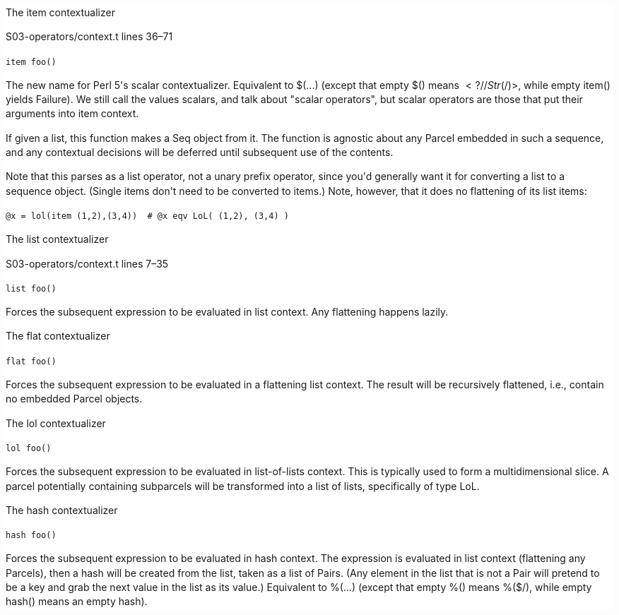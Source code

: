 The item contextualizer

S03-operators/context.t lines 36–71  

```
item foo()
```

The new name for Perl 5's scalar contextualizer. Equivalent to $(...) (except that empty $() means $<? // Str($/)>, while empty item() yields Failure). We still call the values scalars, and talk about "scalar operators", but scalar operators are those that put their arguments into item context.

If given a list, this function makes a Seq object from it. The function is agnostic about any Parcel embedded in such a sequence, and any contextual decisions will be deferred until subsequent use of the contents.

Note that this parses as a list operator, not a unary prefix operator, since you'd generally want it for converting a list to a sequence object. (Single items don't need to be converted to items.) Note, however, that it does no flattening of its list items:

```
@x = lol(item (1,2),(3,4))  # @x eqv LoL( (1,2), (3,4) )
```

The list contextualizer

S03-operators/context.t lines 7–35  

```
list foo()
```

Forces the subsequent expression to be evaluated in list context. Any flattening happens lazily.

The flat contextualizer

```
flat foo()
```

Forces the subsequent expression to be evaluated in a flattening list context. The result will be recursively flattened, i.e., contain no embedded Parcel objects.

The lol contextualizer

```
lol foo()
```

Forces the subsequent expression to be evaluated in list-of-lists context. This is typically used to form a multidimensional slice. A parcel potentially containing subparcels will be transformed into a list of lists, specifically of type LoL.

The hash contextualizer

```
hash foo()
```

Forces the subsequent expression to be evaluated in hash context. The expression is evaluated in list context (flattening any Parcels), then a hash will be created from the list, taken as a list of Pairs. (Any element in the list that is not a Pair will pretend to be a key and grab the next value in the list as its value.) Equivalent to %(...) (except that empty %() means %($/), while empty hash() means an empty hash).
